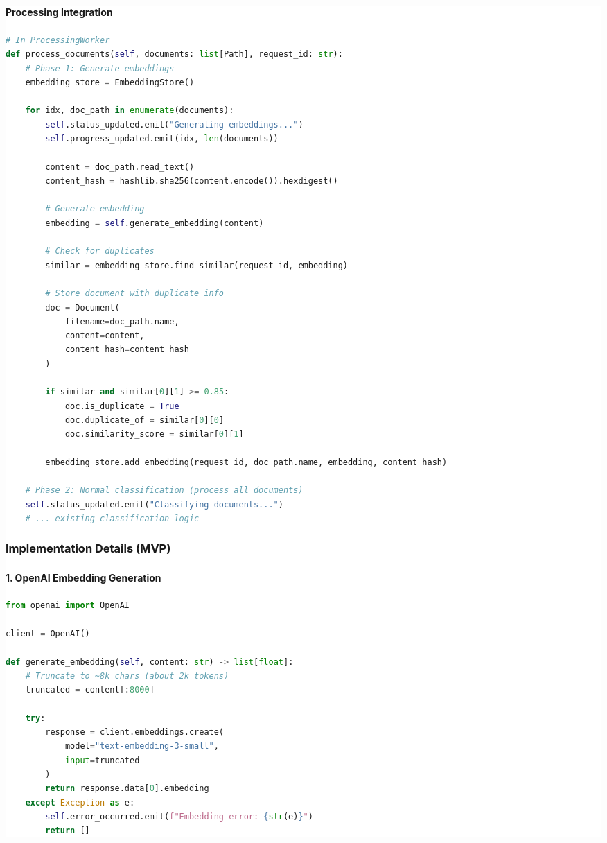 #### Processing Integration
```python
# In ProcessingWorker
def process_documents(self, documents: list[Path], request_id: str):
    # Phase 1: Generate embeddings
    embedding_store = EmbeddingStore()
    
    for idx, doc_path in enumerate(documents):
        self.status_updated.emit("Generating embeddings...")
        self.progress_updated.emit(idx, len(documents))
        
        content = doc_path.read_text()
        content_hash = hashlib.sha256(content.encode()).hexdigest()
        
        # Generate embedding
        embedding = self.generate_embedding(content)
        
        # Check for duplicates
        similar = embedding_store.find_similar(request_id, embedding)
        
        # Store document with duplicate info
        doc = Document(
            filename=doc_path.name,
            content=content,
            content_hash=content_hash
        )
        
        if similar and similar[0][1] >= 0.85:
            doc.is_duplicate = True
            doc.duplicate_of = similar[0][0]
            doc.similarity_score = similar[0][1]
        
        embedding_store.add_embedding(request_id, doc_path.name, embedding, content_hash)
        
    # Phase 2: Normal classification (process all documents)
    self.status_updated.emit("Classifying documents...")
    # ... existing classification logic
```

### Implementation Details (MVP)

#### 1. **OpenAI Embedding Generation**
```python
from openai import OpenAI

client = OpenAI()

def generate_embedding(self, content: str) -> list[float]:
    # Truncate to ~8k chars (about 2k tokens)
    truncated = content[:8000]
    
    try:
        response = client.embeddings.create(
            model="text-embedding-3-small",
            input=truncated
        )
        return response.data[0].embedding
    except Exception as e:
        self.error_occurred.emit(f"Embedding error: {str(e)}")
        return []
```
